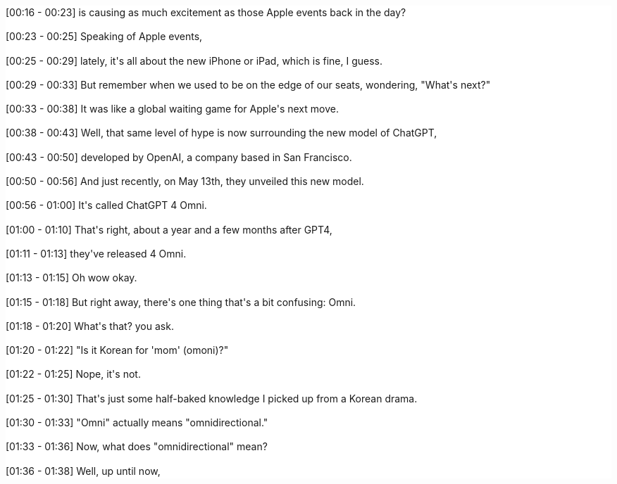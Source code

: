 [00:16 - 00:23]
is causing as much excitement as those Apple events back in the day?

[00:23 - 00:25]
Speaking of Apple events,

[00:25 - 00:29]
lately, it's all about the new iPhone or iPad, which is fine, I guess.

[00:29 - 00:33]
But remember when we used to be on the edge of our seats, wondering, "What's next?" 

[00:33 - 00:38]
It was like a global waiting game for Apple's next move.

[00:38 - 00:43]
Well, that same level of hype is now surrounding the new model of ChatGPT,

[00:43 - 00:50]
developed by OpenAI, a company based in San Francisco.

[00:50 - 00:56]
And just recently, on May 13th, they unveiled this new model.

[00:56 - 01:00]
It's called ChatGPT 4 Omni.

[01:00 - 01:10]
That's right, about a year and a few months after GPT4,

[01:11 - 01:13]
they've released 4 Omni.

[01:13 - 01:15]
Oh wow okay.

[01:15 - 01:18]
But right away, there's one thing that's a bit confusing: Omni.	

[01:18 - 01:20]
What's that? you ask.

[01:20 - 01:22]
"Is it Korean for 'mom' (omoni)?"

[01:22 - 01:25]
Nope, it's not.

[01:25 - 01:30]
That's just some half-baked knowledge I picked up from a Korean drama.

[01:30 - 01:33]
"Omni" actually means "omnidirectional."

[01:33 - 01:36]
Now, what does "omnidirectional" mean?

[01:36 - 01:38]
Well, up until now,
